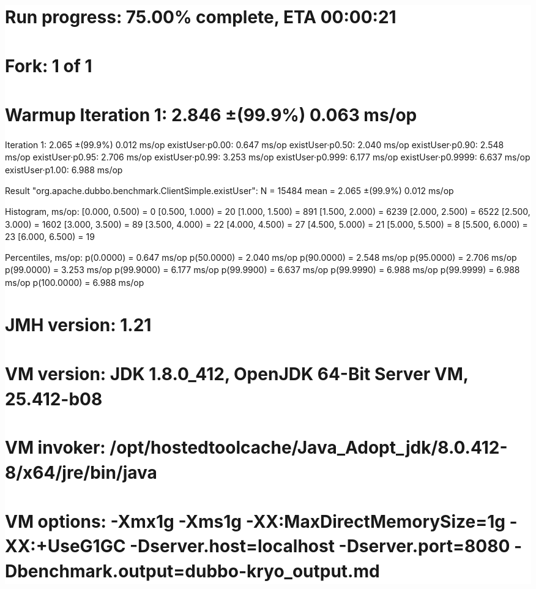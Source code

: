 # Run progress: 75.00% complete, ETA 00:00:21
# Fork: 1 of 1
# Warmup Iteration   1: 2.846 ±(99.9%) 0.063 ms/op
Iteration   1: 2.065 ±(99.9%) 0.012 ms/op
                 existUser·p0.00:   0.647 ms/op
                 existUser·p0.50:   2.040 ms/op
                 existUser·p0.90:   2.548 ms/op
                 existUser·p0.95:   2.706 ms/op
                 existUser·p0.99:   3.253 ms/op
                 existUser·p0.999:  6.177 ms/op
                 existUser·p0.9999: 6.637 ms/op
                 existUser·p1.00:   6.988 ms/op



Result "org.apache.dubbo.benchmark.ClientSimple.existUser":
  N = 15484
  mean =      2.065 ±(99.9%) 0.012 ms/op

  Histogram, ms/op:
    [0.000, 0.500) = 0 
    [0.500, 1.000) = 20 
    [1.000, 1.500) = 891 
    [1.500, 2.000) = 6239 
    [2.000, 2.500) = 6522 
    [2.500, 3.000) = 1602 
    [3.000, 3.500) = 89 
    [3.500, 4.000) = 22 
    [4.000, 4.500) = 27 
    [4.500, 5.000) = 21 
    [5.000, 5.500) = 8 
    [5.500, 6.000) = 23 
    [6.000, 6.500) = 19 

  Percentiles, ms/op:
      p(0.0000) =      0.647 ms/op
     p(50.0000) =      2.040 ms/op
     p(90.0000) =      2.548 ms/op
     p(95.0000) =      2.706 ms/op
     p(99.0000) =      3.253 ms/op
     p(99.9000) =      6.177 ms/op
     p(99.9900) =      6.637 ms/op
     p(99.9990) =      6.988 ms/op
     p(99.9999) =      6.988 ms/op
    p(100.0000) =      6.988 ms/op


# JMH version: 1.21
# VM version: JDK 1.8.0_412, OpenJDK 64-Bit Server VM, 25.412-b08
# VM invoker: /opt/hostedtoolcache/Java_Adopt_jdk/8.0.412-8/x64/jre/bin/java
# VM options: -Xmx1g -Xms1g -XX:MaxDirectMemorySize=1g -XX:+UseG1GC -Dserver.host=localhost -Dserver.port=8080 -Dbenchmark.output=dubbo-kryo_output.md